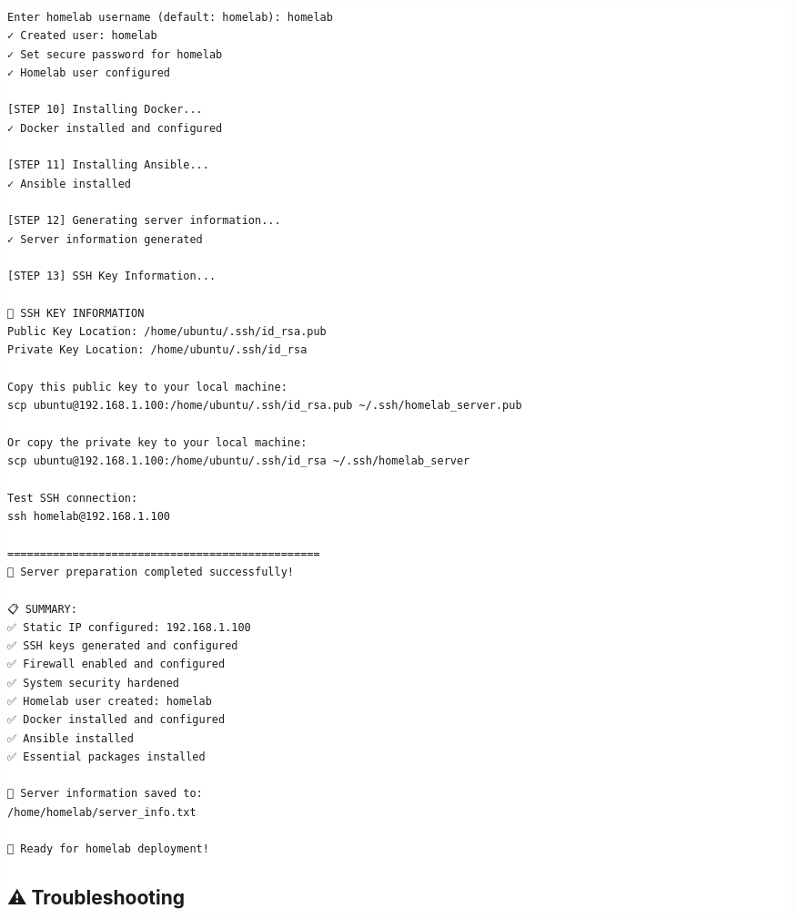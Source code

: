 ```
Enter homelab username (default: homelab): homelab
✓ Created user: homelab
✓ Set secure password for homelab
✓ Homelab user configured

[STEP 10] Installing Docker...
✓ Docker installed and configured

[STEP 11] Installing Ansible...
✓ Ansible installed

[STEP 12] Generating server information...
✓ Server information generated

[STEP 13] SSH Key Information...

🔑 SSH KEY INFORMATION
Public Key Location: /home/ubuntu/.ssh/id_rsa.pub
Private Key Location: /home/ubuntu/.ssh/id_rsa

Copy this public key to your local machine:
scp ubuntu@192.168.1.100:/home/ubuntu/.ssh/id_rsa.pub ~/.ssh/homelab_server.pub

Or copy the private key to your local machine:
scp ubuntu@192.168.1.100:/home/ubuntu/.ssh/id_rsa ~/.ssh/homelab_server

Test SSH connection:
ssh homelab@192.168.1.100

================================================
🎉 Server preparation completed successfully!

📋 SUMMARY:
✅ Static IP configured: 192.168.1.100
✅ SSH keys generated and configured
✅ Firewall enabled and configured
✅ System security hardened
✅ Homelab user created: homelab
✅ Docker installed and configured
✅ Ansible installed
✅ Essential packages installed

📁 Server information saved to:
/home/homelab/server_info.txt

🚀 Ready for homelab deployment!
```

## ⚠️ **Troubleshooting**
